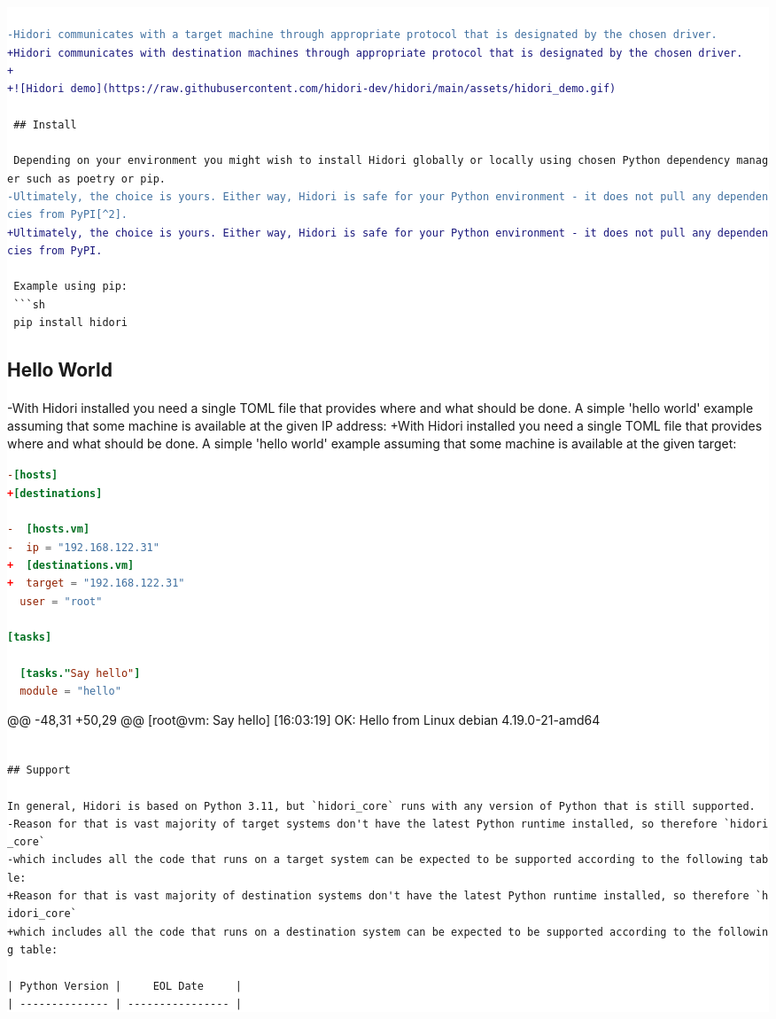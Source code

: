 ```diff
 
-Hidori communicates with a target machine through appropriate protocol that is designated by the chosen driver.
+Hidori communicates with destination machines through appropriate protocol that is designated by the chosen driver.
+
+![Hidori demo](https://raw.githubusercontent.com/hidori-dev/hidori/main/assets/hidori_demo.gif)
 
 ## Install
 
 Depending on your environment you might wish to install Hidori globally or locally using chosen Python dependency manager such as poetry or pip.
-Ultimately, the choice is yours. Either way, Hidori is safe for your Python environment - it does not pull any dependencies from PyPI[^2].
+Ultimately, the choice is yours. Either way, Hidori is safe for your Python environment - it does not pull any dependencies from PyPI.
 
 Example using pip:
 ```sh
 pip install hidori
 ```
 
 ## Hello World
 
-With Hidori installed you need a single TOML file that provides where and what should be done. A simple 'hello world' example assuming that some machine is available at the given IP address:
+With Hidori installed you need a single TOML file that provides where and what should be done. A simple 'hello world' example assuming that some machine is available at the given target:
 
 ```toml
-[hosts]
+[destinations]
 
-  [hosts.vm]
-  ip = "192.168.122.31"
+  [destinations.vm]
+  target = "192.168.122.31"
   user = "root"
 
 [tasks]
 
   [tasks."Say hello"]
   module = "hello"
 ```
@@ -48,31 +50,29 @@
 [root@vm: Say hello]
 [16:03:19] OK: Hello from Linux debian 4.19.0-21-amd64
 ```
 
 ## Support
 
 In general, Hidori is based on Python 3.11, but `hidori_core` runs with any version of Python that is still supported.
-Reason for that is vast majority of target systems don't have the latest Python runtime installed, so therefore `hidori_core`
-which includes all the code that runs on a target system can be expected to be supported according to the following table:
+Reason for that is vast majority of destination systems don't have the latest Python runtime installed, so therefore `hidori_core`
+which includes all the code that runs on a destination system can be expected to be supported according to the following table:
 
 | Python Version |     EOL Date     |
 | -------------- | ---------------- |
 ```

 [^1]: Except for the necessary runtime - python, and system libraries that are used by modules
 [^1]: Except for the necessary runtime - python, and system libraries that are used by modules